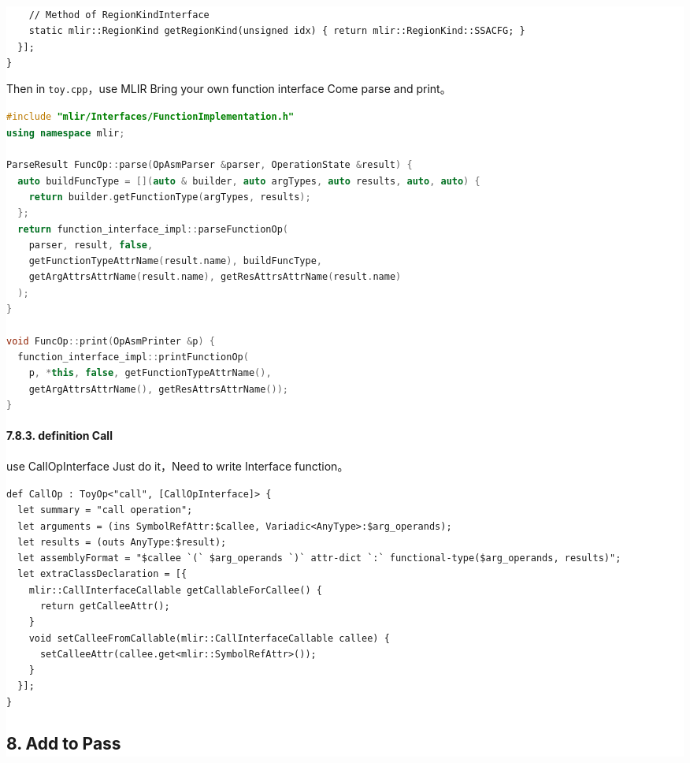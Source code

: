 ```tablegen
    // Method of RegionKindInterface
    static mlir::RegionKind getRegionKind(unsigned idx) { return mlir::RegionKind::SSACFG; }
  }];
}
```

Then in `toy.cpp`，use MLIR Bring your own function interface Come parse and print。

```cpp
#include "mlir/Interfaces/FunctionImplementation.h"
using namespace mlir;

ParseResult FuncOp::parse(OpAsmParser &parser, OperationState &result) {
  auto buildFuncType = [](auto & builder, auto argTypes, auto results, auto, auto) {
    return builder.getFunctionType(argTypes, results);
  };
  return function_interface_impl::parseFunctionOp(
    parser, result, false, 
    getFunctionTypeAttrName(result.name), buildFuncType, 
    getArgAttrsAttrName(result.name), getResAttrsAttrName(result.name)
  );
}

void FuncOp::print(OpAsmPrinter &p) {
  function_interface_impl::printFunctionOp(
    p, *this, false, getFunctionTypeAttrName(),
    getArgAttrsAttrName(), getResAttrsAttrName());
}
```

####  7.8.3. <a name='definition-call'></a>definition Call

use CallOpInterface Just do it，Need to write Interface function。

```tablegen
def CallOp : ToyOp<"call", [CallOpInterface]> {
  let summary = "call operation";
  let arguments = (ins SymbolRefAttr:$callee, Variadic<AnyType>:$arg_operands);
  let results = (outs AnyType:$result);
  let assemblyFormat = "$callee `(` $arg_operands `)` attr-dict `:` functional-type($arg_operands, results)";
  let extraClassDeclaration = [{
    mlir::CallInterfaceCallable getCallableForCallee() {
      return getCalleeAttr();
    }
    void setCalleeFromCallable(mlir::CallInterfaceCallable callee) {
      setCalleeAttr(callee.get<mlir::SymbolRefAttr>());
    }
  }];
}
```

##  8. <a name='Add to-pass'></a>Add to Pass
